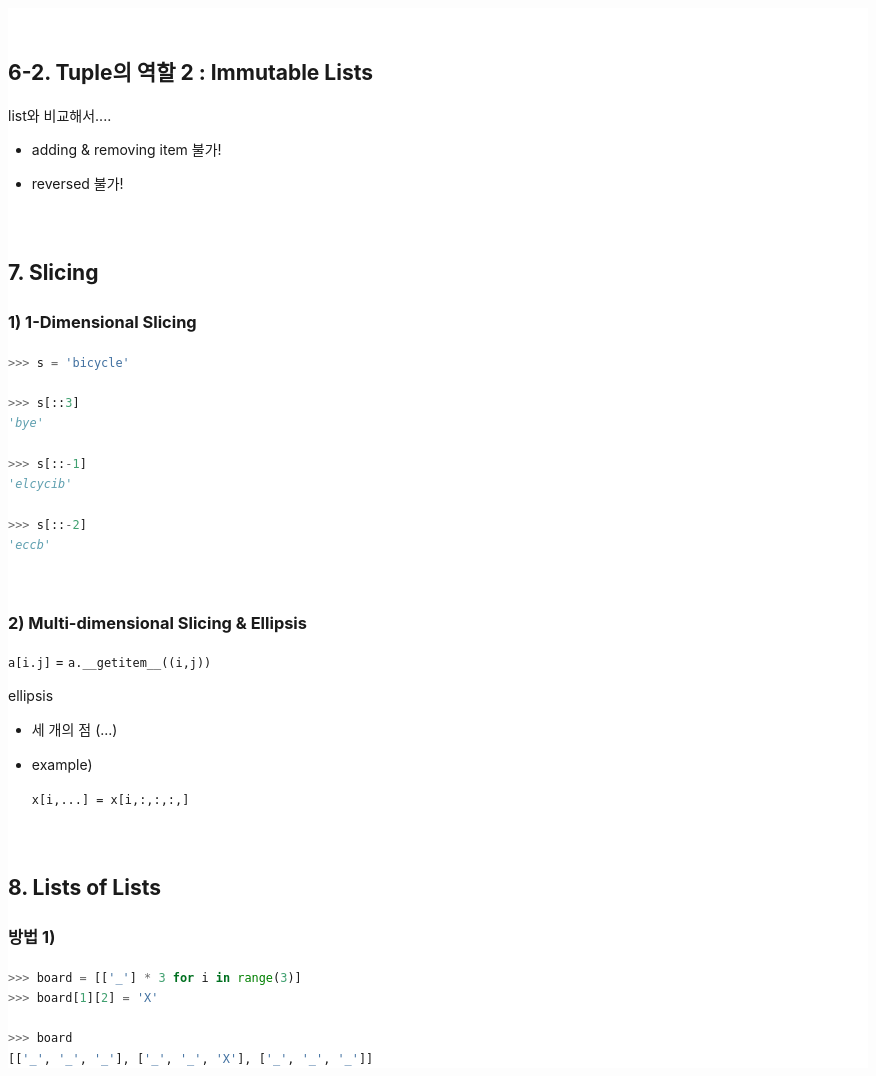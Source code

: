<br>

## 6-2. Tuple의 역할 2 : Immutable Lists

list와 비교해서....

- adding & removing item 불가!

- reversed 불가!

<br>

## 7. Slicing

### 1) 1-Dimensional Slicing

```python
>>> s = 'bicycle'

>>> s[::3]
'bye'

>>> s[::-1]
'elcycib'

>>> s[::-2]
'eccb'
```

<br>

### 2) Multi-dimensional Slicing & Ellipsis

`a[i.j]` = `a.__getitem__((i,j))`

ellipsis

- 세 개의 점 (...)

- example)

  `x[i,...] = x[i,:,:,:,]`

<br>

## 8. Lists of Lists

### 방법 1)

```python
>>> board = [['_'] * 3 for i in range(3)]
>>> board[1][2] = 'X'

>>> board
[['_', '_', '_'], ['_', '_', 'X'], ['_', '_', '_']]
```
